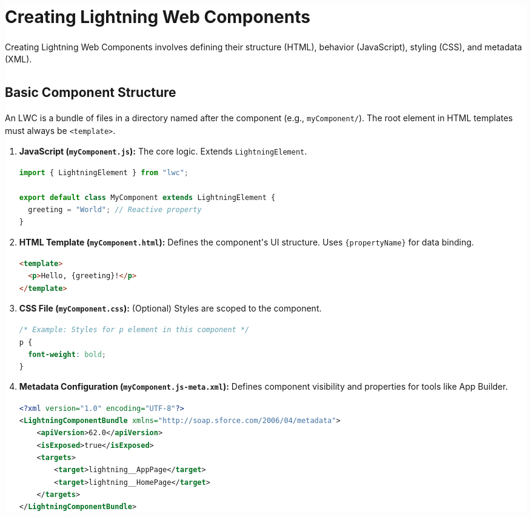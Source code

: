 # Creating Lightning Web Components

Creating Lightning Web Components involves defining their structure (HTML), behavior (JavaScript), styling (CSS), and metadata (XML).

## Basic Component Structure

An LWC is a bundle of files in a directory named after the component (e.g., `myComponent/`). The root element in HTML templates must always be `<template>`.

1.  **JavaScript (`myComponent.js`):**
    The core logic. Extends `LightningElement`.

    ```javascript
    import { LightningElement } from "lwc";

    export default class MyComponent extends LightningElement {
      greeting = "World"; // Reactive property
    }
    ```

2.  **HTML Template (`myComponent.html`):**
    Defines the component's UI structure. Uses `{propertyName}` for data binding.

    ```html
    <template>
      <p>Hello, {greeting}!</p>
    </template>
    ```

3.  **CSS File (`myComponent.css`):** (Optional)
    Styles are scoped to the component.

    ```css
    /* Example: Styles for p element in this component */
    p {
      font-weight: bold;
    }
    ```

4.  **Metadata Configuration (`myComponent.js-meta.xml`):**
    Defines component visibility and properties for tools like App Builder.
    ```xml
    <?xml version="1.0" encoding="UTF-8"?>
    <LightningComponentBundle xmlns="http://soap.sforce.com/2006/04/metadata">
        <apiVersion>62.0</apiVersion>
        <isExposed>true</isExposed>
        <targets>
            <target>lightning__AppPage</target>
            <target>lightning__HomePage</target>
        </targets>
    </LightningComponentBundle>
    ```
